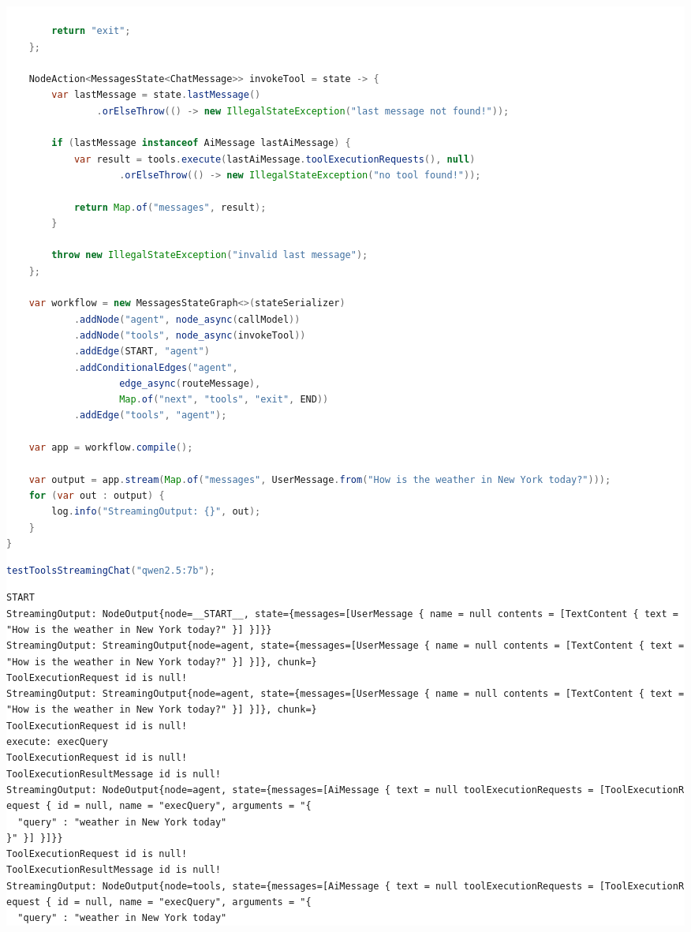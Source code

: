 ```java

        return "exit";
    };

    NodeAction<MessagesState<ChatMessage>> invokeTool = state -> {
        var lastMessage = state.lastMessage()
                .orElseThrow(() -> new IllegalStateException("last message not found!"));

        if (lastMessage instanceof AiMessage lastAiMessage) {
            var result = tools.execute(lastAiMessage.toolExecutionRequests(), null)
                    .orElseThrow(() -> new IllegalStateException("no tool found!"));

            return Map.of("messages", result);
        }

        throw new IllegalStateException("invalid last message");
    };

    var workflow = new MessagesStateGraph<>(stateSerializer)
            .addNode("agent", node_async(callModel))
            .addNode("tools", node_async(invokeTool))
            .addEdge(START, "agent")
            .addConditionalEdges("agent",
                    edge_async(routeMessage),
                    Map.of("next", "tools", "exit", END))
            .addEdge("tools", "agent");

    var app = workflow.compile();

    var output = app.stream(Map.of("messages", UserMessage.from("How is the weather in New York today?")));
    for (var out : output) {
        log.info("StreamingOutput: {}", out);
    }
}


```


```java
testToolsStreamingChat("qwen2.5:7b");
```

    START 
    StreamingOutput: NodeOutput{node=__START__, state={messages=[UserMessage { name = null contents = [TextContent { text = "How is the weather in New York today?" }] }]}} 
    StreamingOutput: StreamingOutput{node=agent, state={messages=[UserMessage { name = null contents = [TextContent { text = "How is the weather in New York today?" }] }]}, chunk=} 
    ToolExecutionRequest id is null! 
    StreamingOutput: StreamingOutput{node=agent, state={messages=[UserMessage { name = null contents = [TextContent { text = "How is the weather in New York today?" }] }]}, chunk=} 
    ToolExecutionRequest id is null! 
    execute: execQuery 
    ToolExecutionRequest id is null! 
    ToolExecutionResultMessage id is null! 
    StreamingOutput: NodeOutput{node=agent, state={messages=[AiMessage { text = null toolExecutionRequests = [ToolExecutionRequest { id = null, name = "execQuery", arguments = "{
      "query" : "weather in New York today"
    }" }] }]}} 
    ToolExecutionRequest id is null! 
    ToolExecutionResultMessage id is null! 
    StreamingOutput: NodeOutput{node=tools, state={messages=[AiMessage { text = null toolExecutionRequests = [ToolExecutionRequest { id = null, name = "execQuery", arguments = "{
      "query" : "weather in New York today"